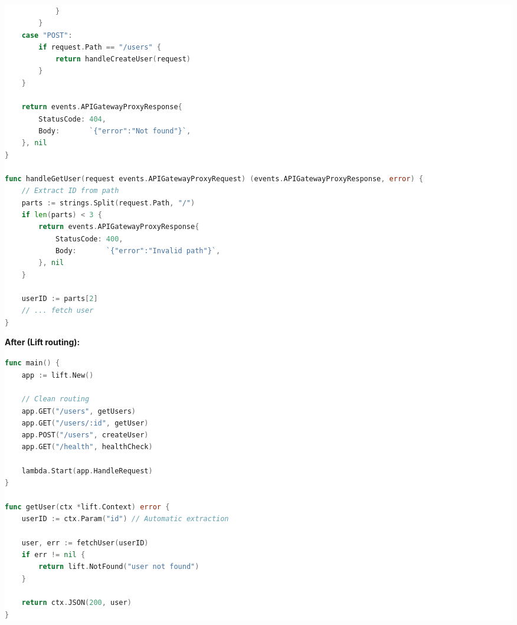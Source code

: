 ```go
            }
        }
    case "POST":
        if request.Path == "/users" {
            return handleCreateUser(request)
        }
    }
    
    return events.APIGatewayProxyResponse{
        StatusCode: 404,
        Body:       `{"error":"Not found"}`,
    }, nil
}

func handleGetUser(request events.APIGatewayProxyRequest) (events.APIGatewayProxyResponse, error) {
    // Extract ID from path
    parts := strings.Split(request.Path, "/")
    if len(parts) < 3 {
        return events.APIGatewayProxyResponse{
            StatusCode: 400,
            Body:       `{"error":"Invalid path"}`,
        }, nil
    }
    
    userID := parts[2]
    // ... fetch user
}
```

**After (Lift routing):**
```go
func main() {
    app := lift.New()
    
    // Clean routing
    app.GET("/users", getUsers)
    app.GET("/users/:id", getUser)
    app.POST("/users", createUser)
    app.GET("/health", healthCheck)
    
    lambda.Start(app.HandleRequest)
}

func getUser(ctx *lift.Context) error {
    userID := ctx.Param("id") // Automatic extraction
    
    user, err := fetchUser(userID)
    if err != nil {
        return lift.NotFound("user not found")
    }
    
    return ctx.JSON(200, user)
}
```

